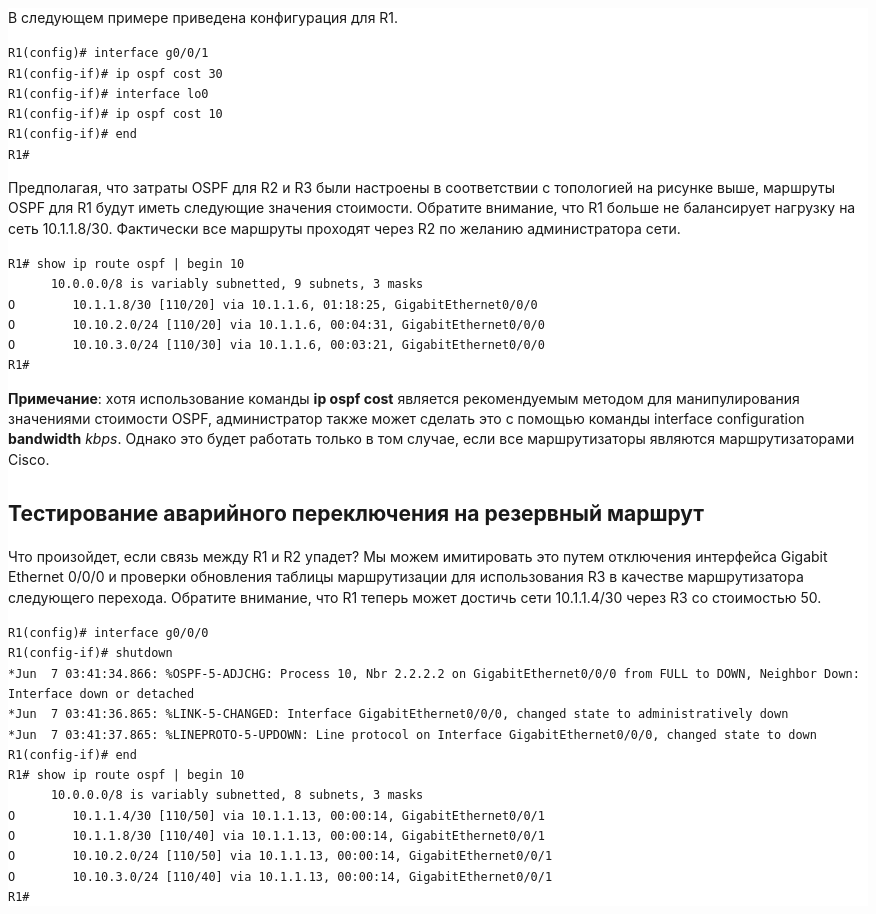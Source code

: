 


В следующем примере приведена конфигурация для R1.

```
R1(config)# interface g0/0/1
R1(config-if)# ip ospf cost 30
R1(config-if)# interface lo0
R1(config-if)# ip ospf cost 10
R1(config-if)# end
R1#
```

Предполагая, что затраты OSPF для R2 и R3 были настроены в соответствии с топологией на рисунке выше, маршруты OSPF для R1 будут иметь следующие значения стоимости. Обратите внимание, что R1 больше не балансирует нагрузку на сеть 10.1.1.8/30. Фактически все маршруты проходят через R2 по желанию администратора сети.

```
R1# show ip route ospf | begin 10
      10.0.0.0/8 is variably subnetted, 9 subnets, 3 masks
O        10.1.1.8/30 [110/20] via 10.1.1.6, 01:18:25, GigabitEthernet0/0/0
O        10.10.2.0/24 [110/20] via 10.1.1.6, 00:04:31, GigabitEthernet0/0/0
O        10.10.3.0/24 [110/30] via 10.1.1.6, 00:03:21, GigabitEthernet0/0/0
R1#
```

**Примечание**: хотя использование  команды  **ip ospf cost** является рекомендуемым методом для манипулирования значениями стоимости OSPF, администратор также может сделать это с помощью команды interface configuration **bandwidth** _kbps_. Однако это будет работать только в том случае, если все маршрутизаторы являются маршрутизаторами Cisco.


## Тестирование аварийного переключения на резервный маршрут

Что произойдет, если связь между R1 и R2 упадет? Мы можем имитировать это путем отключения интерфейса Gigabit Ethernet 0/0/0 и проверки обновления таблицы маршрутизации для использования R3 в качестве маршрутизатора следующего перехода. Обратите внимание, что R1 теперь может достичь сети 10.1.1.4/30 через R3 со стоимостью 50.

```
R1(config)# interface g0/0/0
R1(config-if)# shutdown
*Jun  7 03:41:34.866: %OSPF-5-ADJCHG: Process 10, Nbr 2.2.2.2 on GigabitEthernet0/0/0 from FULL to DOWN, Neighbor Down: Interface down or detached
*Jun  7 03:41:36.865: %LINK-5-CHANGED: Interface GigabitEthernet0/0/0, changed state to administratively down
*Jun  7 03:41:37.865: %LINEPROTO-5-UPDOWN: Line protocol on Interface GigabitEthernet0/0/0, changed state to down
R1(config-if)# end
R1# show ip route ospf | begin 10
      10.0.0.0/8 is variably subnetted, 8 subnets, 3 masks
O        10.1.1.4/30 [110/50] via 10.1.1.13, 00:00:14, GigabitEthernet0/0/1
O        10.1.1.8/30 [110/40] via 10.1.1.13, 00:00:14, GigabitEthernet0/0/1
O        10.10.2.0/24 [110/50] via 10.1.1.13, 00:00:14, GigabitEthernet0/0/1
O        10.10.3.0/24 [110/40] via 10.1.1.13, 00:00:14, GigabitEthernet0/0/1
R1#
```
